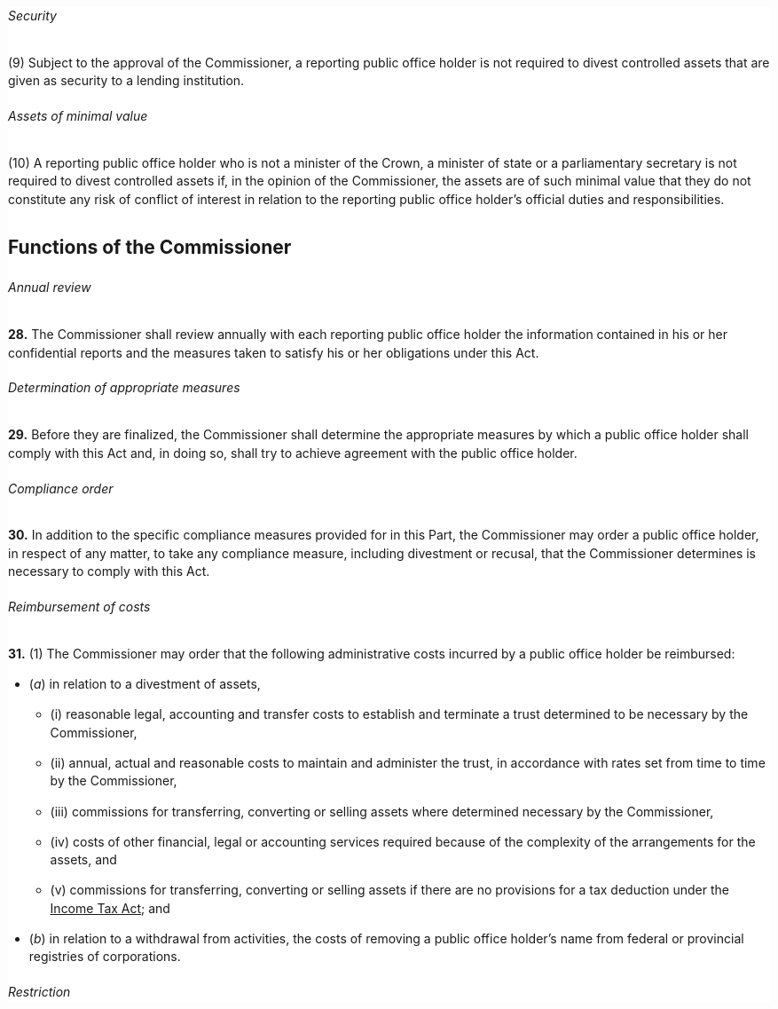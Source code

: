 ###### Security

(9) Subject to the approval of the Commissioner, a reporting public office holder is not required to divest controlled assets that are given as security to a lending institution.

###### Assets of minimal value

(10) A reporting public office holder who is not a minister of the Crown, a minister of state or a parliamentary secretary is not required to divest controlled assets if, in the opinion of the Commissioner, the assets are of such minimal value that they do not constitute any risk of conflict of interest in relation to the reporting public office holder’s official duties and responsibilities.

## Functions of the Commissioner

###### Annual review

**28.** The Commissioner shall review annually with each reporting public office holder the information contained in his or her confidential reports and the measures taken to satisfy his or her obligations under this Act.

###### Determination of appropriate measures

**29.** Before they are finalized, the Commissioner shall determine the appropriate measures by which a public office holder shall comply with this Act and, in doing so, shall try to achieve agreement with the public office holder.

###### Compliance order

**30.** In addition to the specific compliance measures provided for in this Part, the Commissioner may order a public office holder, in respect of any matter, to take any compliance measure, including divestment or recusal, that the Commissioner determines is necessary to comply with this Act.

###### Reimbursement of costs

**31.** (1) The Commissioner may order that the following administrative costs incurred by a public office holder be reimbursed:

  * (_a_) in relation to a divestment of assets,

    * (i) reasonable legal, accounting and transfer costs to establish and terminate a trust determined to be necessary by the Commissioner,

    * (ii) annual, actual and reasonable costs to maintain and administer the trust, in accordance with rates set from time to time by the Commissioner,

    * (iii) commissions for transferring, converting or selling assets where determined necessary by the Commissioner,

    * (iv) costs of other financial, legal or accounting services required because of the complexity of the arrangements for the assets, and

    * (v) commissions for transferring, converting or selling assets if there are no provisions for a tax deduction under the [Income Tax Act](/canada/eng/acts/I/I-3.3.md); and

  * (_b_) in relation to a withdrawal from activities, the costs of removing a public office holder’s name from federal or provincial registries of corporations.

###### Restriction
